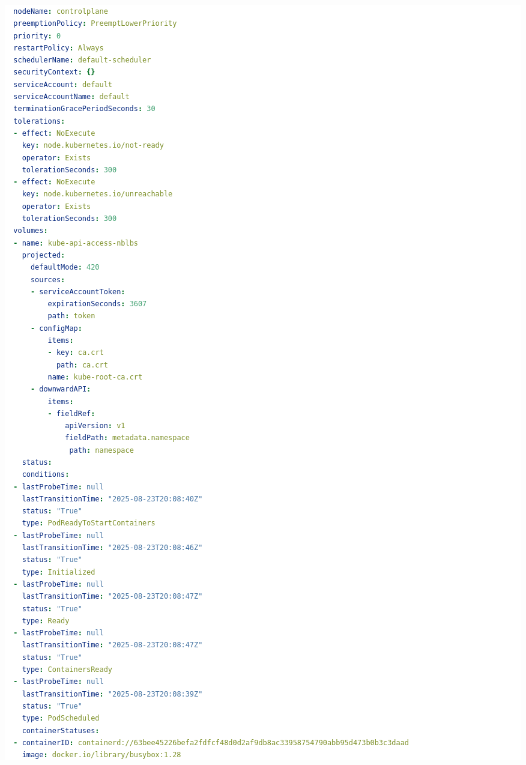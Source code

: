 ```yaml
  nodeName: controlplane
  preemptionPolicy: PreemptLowerPriority
  priority: 0
  restartPolicy: Always
  schedulerName: default-scheduler
  securityContext: {}
  serviceAccount: default
  serviceAccountName: default
  terminationGracePeriodSeconds: 30
  tolerations:
  - effect: NoExecute
    key: node.kubernetes.io/not-ready
    operator: Exists
    tolerationSeconds: 300
  - effect: NoExecute
    key: node.kubernetes.io/unreachable
    operator: Exists
    tolerationSeconds: 300
  volumes:
  - name: kube-api-access-nblbs
    projected:
      defaultMode: 420
      sources:
      - serviceAccountToken:
          expirationSeconds: 3607
          path: token
      - configMap:
          items:
          - key: ca.crt
            path: ca.crt
          name: kube-root-ca.crt
      - downwardAPI:
          items:
          - fieldRef:
              apiVersion: v1
              fieldPath: metadata.namespace
               path: namespace
    status:
    conditions:
  - lastProbeTime: null
    lastTransitionTime: "2025-08-23T20:08:40Z"
    status: "True"
    type: PodReadyToStartContainers
  - lastProbeTime: null
    lastTransitionTime: "2025-08-23T20:08:46Z"
    status: "True"
    type: Initialized
  - lastProbeTime: null
    lastTransitionTime: "2025-08-23T20:08:47Z"
    status: "True"
    type: Ready
  - lastProbeTime: null
    lastTransitionTime: "2025-08-23T20:08:47Z"
    status: "True"
    type: ContainersReady
  - lastProbeTime: null
    lastTransitionTime: "2025-08-23T20:08:39Z"
    status: "True"
    type: PodScheduled
    containerStatuses:
  - containerID: containerd://63bee45226befa2fdfcf48d0d2af9db8ac33958754790abb95d473b0b3c3daad
    image: docker.io/library/busybox:1.28
```